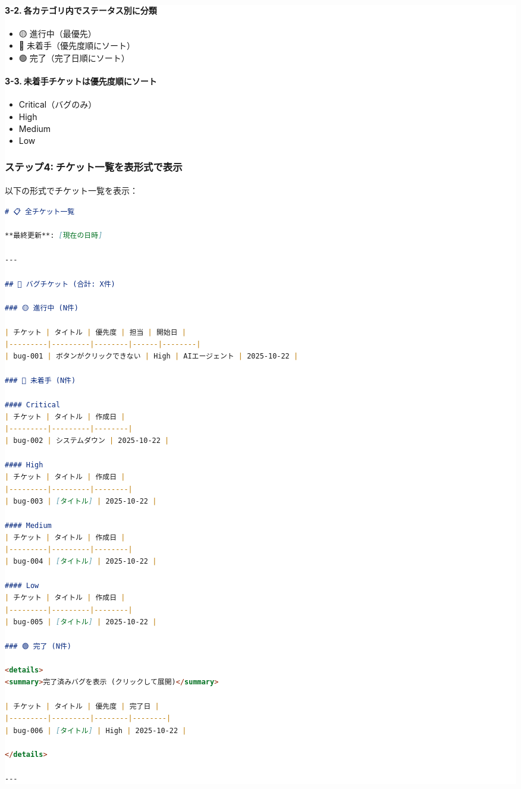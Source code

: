 #### 3-2. 各カテゴリ内でステータス別に分類
- 🟡 進行中（最優先）
- 🔴 未着手（優先度順にソート）
- 🟢 完了（完了日順にソート）

#### 3-3. 未着手チケットは優先度順にソート
- Critical（バグのみ）
- High
- Medium
- Low

### ステップ4: チケット一覧を表形式で表示

以下の形式でチケット一覧を表示：

```markdown
# 📋 全チケット一覧

**最終更新**: [現在の日時]

---

## 🐛 バグチケット (合計: X件)

### 🟡 進行中 (N件)

| チケット | タイトル | 優先度 | 担当 | 開始日 |
|---------|---------|--------|------|--------|
| bug-001 | ボタンがクリックできない | High | AIエージェント | 2025-10-22 |

### 🔴 未着手 (N件)

#### Critical
| チケット | タイトル | 作成日 |
|---------|---------|--------|
| bug-002 | システムダウン | 2025-10-22 |

#### High
| チケット | タイトル | 作成日 |
|---------|---------|--------|
| bug-003 | [タイトル] | 2025-10-22 |

#### Medium
| チケット | タイトル | 作成日 |
|---------|---------|--------|
| bug-004 | [タイトル] | 2025-10-22 |

#### Low
| チケット | タイトル | 作成日 |
|---------|---------|--------|
| bug-005 | [タイトル] | 2025-10-22 |

### 🟢 完了 (N件)

<details>
<summary>完了済みバグを表示 (クリックして展開)</summary>

| チケット | タイトル | 優先度 | 完了日 |
|---------|---------|--------|--------|
| bug-006 | [タイトル] | High | 2025-10-22 |

</details>

---
```
